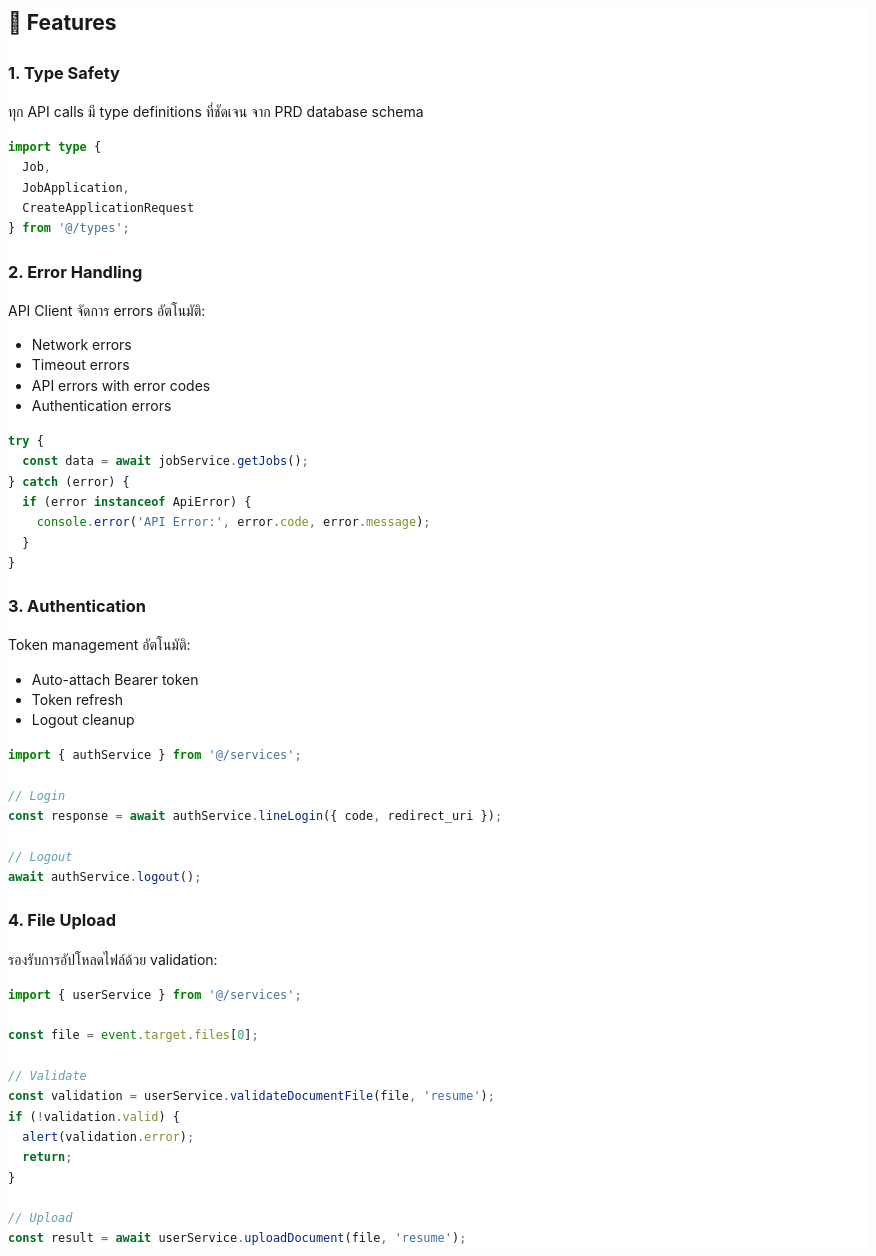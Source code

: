 ## 🎯 Features

### 1. Type Safety
ทุก API calls มี type definitions ที่ชัดเจน จาก PRD database schema

```typescript
import type { 
  Job, 
  JobApplication, 
  CreateApplicationRequest 
} from '@/types';
```

### 2. Error Handling
API Client จัดการ errors อัตโนมัติ:
- Network errors
- Timeout errors
- API errors with error codes
- Authentication errors

```typescript
try {
  const data = await jobService.getJobs();
} catch (error) {
  if (error instanceof ApiError) {
    console.error('API Error:', error.code, error.message);
  }
}
```

### 3. Authentication
Token management อัตโนมัติ:
- Auto-attach Bearer token
- Token refresh
- Logout cleanup

```typescript
import { authService } from '@/services';

// Login
const response = await authService.lineLogin({ code, redirect_uri });

// Logout
await authService.logout();
```

### 4. File Upload
รองรับการอัปโหลดไฟล์ด้วย validation:

```typescript
import { userService } from '@/services';

const file = event.target.files[0];

// Validate
const validation = userService.validateDocumentFile(file, 'resume');
if (!validation.valid) {
  alert(validation.error);
  return;
}

// Upload
const result = await userService.uploadDocument(file, 'resume');
```
